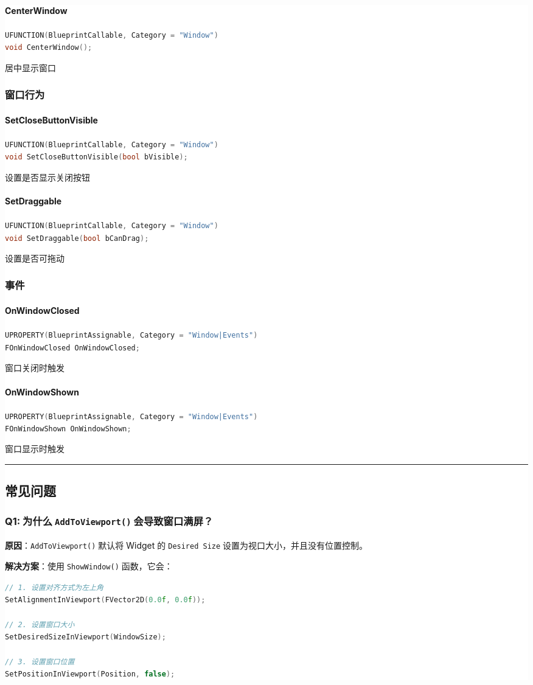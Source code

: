 #### CenterWindow
```cpp
UFUNCTION(BlueprintCallable, Category = "Window")
void CenterWindow();
```
居中显示窗口

### 窗口行为

#### SetCloseButtonVisible
```cpp
UFUNCTION(BlueprintCallable, Category = "Window")
void SetCloseButtonVisible(bool bVisible);
```
设置是否显示关闭按钮

#### SetDraggable
```cpp
UFUNCTION(BlueprintCallable, Category = "Window")
void SetDraggable(bool bCanDrag);
```
设置是否可拖动

### 事件

#### OnWindowClosed
```cpp
UPROPERTY(BlueprintAssignable, Category = "Window|Events")
FOnWindowClosed OnWindowClosed;
```
窗口关闭时触发

#### OnWindowShown
```cpp
UPROPERTY(BlueprintAssignable, Category = "Window|Events")
FOnWindowShown OnWindowShown;
```
窗口显示时触发

---

## 常见问题

### Q1: 为什么 `AddToViewport()` 会导致窗口满屏？

**原因**：`AddToViewport()` 默认将 Widget 的 `Desired Size` 设置为视口大小，并且没有位置控制。

**解决方案**：使用 `ShowWindow()` 函数，它会：
```cpp
// 1. 设置对齐方式为左上角
SetAlignmentInViewport(FVector2D(0.0f, 0.0f));

// 2. 设置窗口大小
SetDesiredSizeInViewport(WindowSize);

// 3. 设置窗口位置
SetPositionInViewport(Position, false);
```
